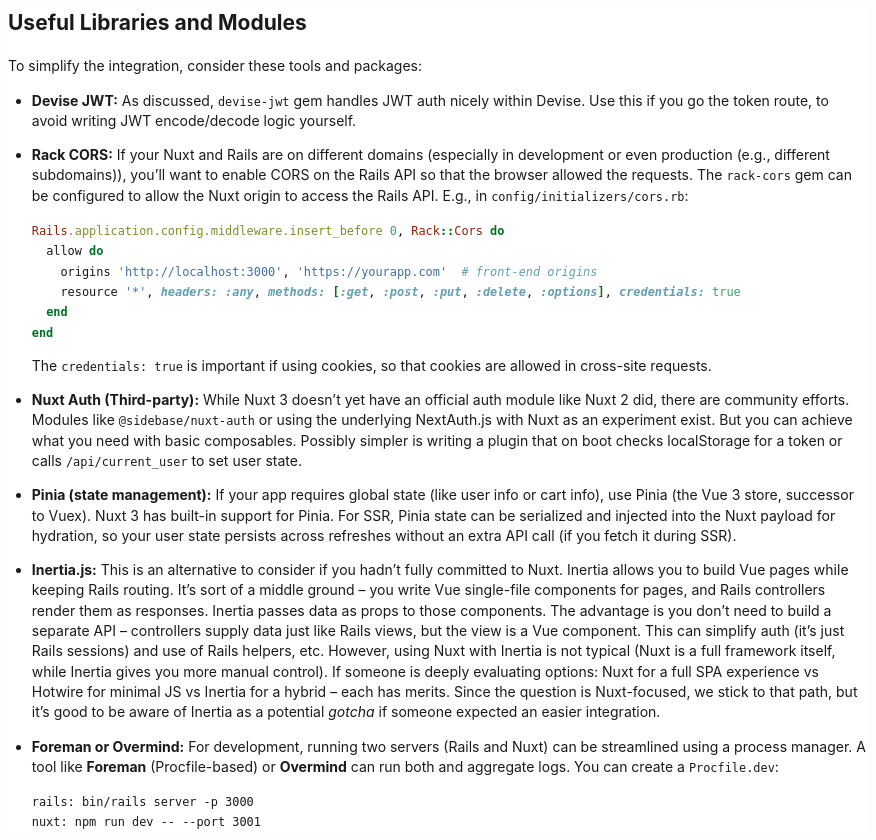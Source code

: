 ## Useful Libraries and Modules

To simplify the integration, consider these tools and packages:

- **Devise JWT:** As discussed, `devise-jwt` gem handles JWT auth nicely within Devise. Use this if you go the token route, to avoid writing JWT encode/decode logic yourself.

- **Rack CORS:** If your Nuxt and Rails are on different domains (especially in development or even production (e.g., different subdomains)), you’ll want to enable CORS on the Rails API so that the browser allowed the requests. The `rack-cors` gem can be configured to allow the Nuxt origin to access the Rails API. E.g., in `config/initializers/cors.rb`:

  ```ruby
  Rails.application.config.middleware.insert_before 0, Rack::Cors do
    allow do
      origins 'http://localhost:3000', 'https://yourapp.com'  # front-end origins
      resource '*', headers: :any, methods: [:get, :post, :put, :delete, :options], credentials: true
    end
  end
  ```

  The `credentials: true` is important if using cookies, so that cookies are allowed in cross-site requests.

- **Nuxt Auth (Third-party):** While Nuxt 3 doesn’t yet have an official auth module like Nuxt 2 did, there are community efforts. Modules like `@sidebase/nuxt-auth` or using the underlying NextAuth.js with Nuxt as an experiment exist. But you can achieve what you need with basic composables. Possibly simpler is writing a plugin that on boot checks localStorage for a token or calls `/api/current_user` to set user state.

- **Pinia (state management):** If your app requires global state (like user info or cart info), use Pinia (the Vue 3 store, successor to Vuex). Nuxt 3 has built-in support for Pinia. For SSR, Pinia state can be serialized and injected into the Nuxt payload for hydration, so your user state persists across refreshes without an extra API call (if you fetch it during SSR).

- **Inertia.js:** This is an alternative to consider if you hadn’t fully committed to Nuxt. Inertia allows you to build Vue pages while keeping Rails routing. It’s sort of a middle ground – you write Vue single-file components for pages, and Rails controllers render them as responses. Inertia passes data as props to those components. The advantage is you don’t need to build a separate API – controllers supply data just like Rails views, but the view is a Vue component. This can simplify auth (it’s just Rails sessions) and use of Rails helpers, etc. However, using Nuxt with Inertia is not typical (Nuxt is a full framework itself, while Inertia gives you more manual control). If someone is deeply evaluating options: Nuxt for a full SPA experience vs Hotwire for minimal JS vs Inertia for a hybrid – each has merits. Since the question is Nuxt-focused, we stick to that path, but it’s good to be aware of Inertia as a potential _gotcha_ if someone expected an easier integration.

- **Foreman or Overmind:** For development, running two servers (Rails and Nuxt) can be streamlined using a process manager. A tool like **Foreman** (Procfile-based) or **Overmind** can run both and aggregate logs. You can create a `Procfile.dev`:

  ```
  rails: bin/rails server -p 3000
  nuxt: npm run dev -- --port 3001
  ```
